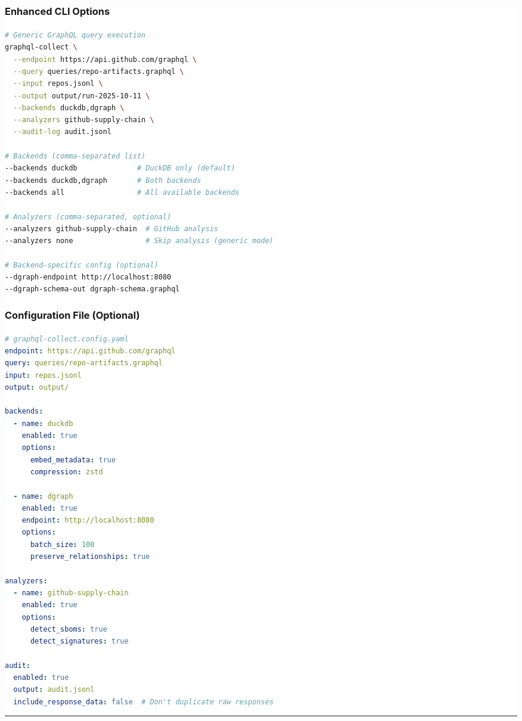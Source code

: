 ### Enhanced CLI Options

```bash
# Generic GraphQL query execution
graphql-collect \
  --endpoint https://api.github.com/graphql \
  --query queries/repo-artifacts.graphql \
  --input repos.jsonl \
  --output output/run-2025-10-11 \
  --backends duckdb,dgraph \
  --analyzers github-supply-chain \
  --audit-log audit.jsonl

# Backends (comma-separated list)
--backends duckdb              # DuckDB only (default)
--backends duckdb,dgraph       # Both backends
--backends all                 # All available backends

# Analyzers (comma-separated, optional)
--analyzers github-supply-chain  # GitHub analysis
--analyzers none                 # Skip analysis (generic mode)

# Backend-specific config (optional)
--dgraph-endpoint http://localhost:8080
--dgraph-schema-out dgraph-schema.graphql
```

### Configuration File (Optional)

```yaml
# graphql-collect.config.yaml
endpoint: https://api.github.com/graphql
query: queries/repo-artifacts.graphql
input: repos.jsonl
output: output/

backends:
  - name: duckdb
    enabled: true
    options:
      embed_metadata: true
      compression: zstd
  
  - name: dgraph
    enabled: true
    endpoint: http://localhost:8080
    options:
      batch_size: 100
      preserve_relationships: true

analyzers:
  - name: github-supply-chain
    enabled: true
    options:
      detect_sboms: true
      detect_signatures: true

audit:
  enabled: true
  output: audit.jsonl
  include_response_data: false  # Don't duplicate raw responses
```

---